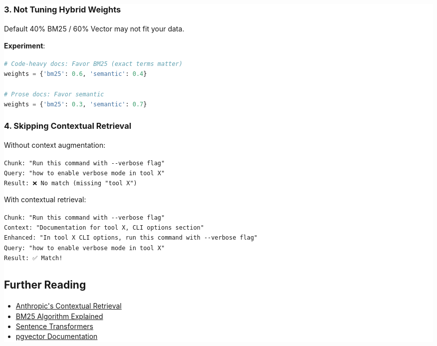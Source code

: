 ### 3. Not Tuning Hybrid Weights

Default 40% BM25 / 60% Vector may not fit your data.

**Experiment**:
```python
# Code-heavy docs: Favor BM25 (exact terms matter)
weights = {'bm25': 0.6, 'semantic': 0.4}

# Prose docs: Favor semantic
weights = {'bm25': 0.3, 'semantic': 0.7}
```

### 4. Skipping Contextual Retrieval

Without context augmentation:
```
Chunk: "Run this command with --verbose flag"
Query: "how to enable verbose mode in tool X"
Result: ❌ No match (missing "tool X")
```

With contextual retrieval:
```
Chunk: "Run this command with --verbose flag"
Context: "Documentation for tool X, CLI options section"
Enhanced: "In tool X CLI options, run this command with --verbose flag"
Query: "how to enable verbose mode in tool X"
Result: ✅ Match!
```

## Further Reading

- [Anthropic's Contextual Retrieval](https://www.anthropic.com/engineering/contextual-retrieval)
- [BM25 Algorithm Explained](https://en.wikipedia.org/wiki/Okapi_BM25)
- [Sentence Transformers](https://www.sbert.net/)
- [pgvector Documentation](https://github.com/pgvector/pgvector)
